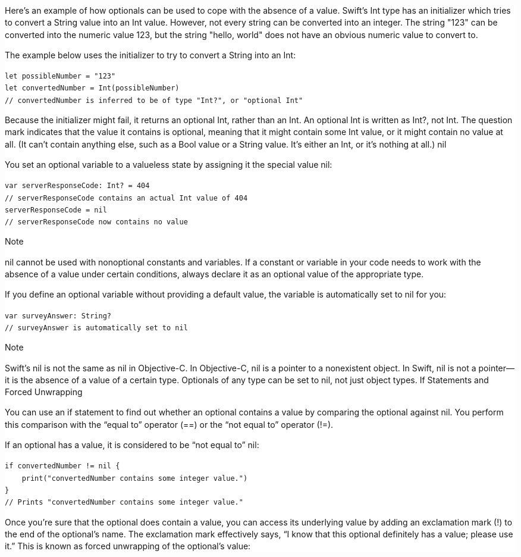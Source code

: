Here’s an example of how optionals can be used to cope with the absence of a value. Swift’s Int type has an initializer which tries to convert a String value into an Int value. However, not every string can be converted into an integer. The string "123" can be converted into the numeric value 123, but the string "hello, world" does not have an obvious numeric value to convert to.

The example below uses the initializer to try to convert a String into an Int:

    let possibleNumber = "123"
    let convertedNumber = Int(possibleNumber)
    // convertedNumber is inferred to be of type "Int?", or "optional Int"

Because the initializer might fail, it returns an optional Int, rather than an Int. An optional Int is written as Int?, not Int. The question mark indicates that the value it contains is optional, meaning that it might contain some Int value, or it might contain no value at all. (It can’t contain anything else, such as a Bool value or a String value. It’s either an Int, or it’s nothing at all.)
nil

You set an optional variable to a valueless state by assigning it the special value nil:

    var serverResponseCode: Int? = 404
    // serverResponseCode contains an actual Int value of 404
    serverResponseCode = nil
    // serverResponseCode now contains no value

Note

nil cannot be used with nonoptional constants and variables. If a constant or variable in your code needs to work with the absence of a value under certain conditions, always declare it as an optional value of the appropriate type.

If you define an optional variable without providing a default value, the variable is automatically set to nil for you:

    var surveyAnswer: String?
    // surveyAnswer is automatically set to nil

Note

Swift’s nil is not the same as nil in Objective-C. In Objective-C, nil is a pointer to a nonexistent object. In Swift, nil is not a pointer—it is the absence of a value of a certain type. Optionals of any type can be set to nil, not just object types.
If Statements and Forced Unwrapping

You can use an if statement to find out whether an optional contains a value by comparing the optional against nil. You perform this comparison with the “equal to” operator (==) or the “not equal to” operator (!=).

If an optional has a value, it is considered to be “not equal to” nil:

    if convertedNumber != nil {
        print("convertedNumber contains some integer value.")
    }
    // Prints "convertedNumber contains some integer value."

Once you’re sure that the optional does contain a value, you can access its underlying value by adding an exclamation mark (!) to the end of the optional’s name. The exclamation mark effectively says, “I know that this optional definitely has a value; please use it.” This is known as forced unwrapping of the optional’s value:
